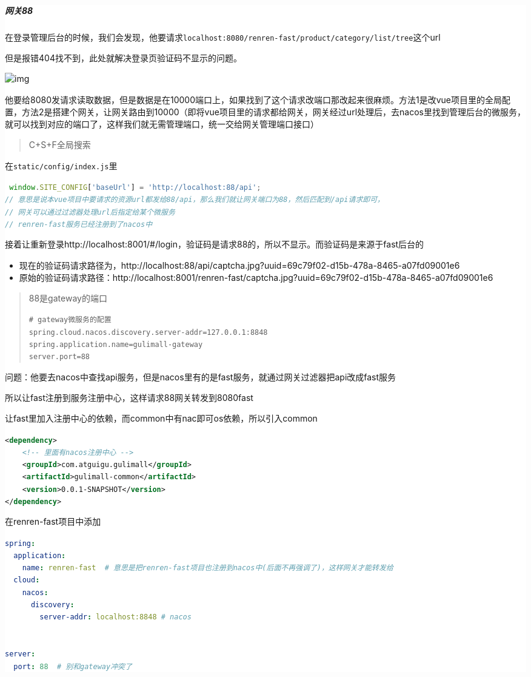 ##### 网关88

在登录管理后台的时候，我们会发现，他要请求`localhost:8080/renren-fast/product/category/list/tree`这个url

但是报错404找不到，此处就解决登录页验证码不显示的问题。

![img](https://img-blog.csdnimg.cn/img_convert/6cc2c81c35970ad57a7d3608de30771a.png)

他要给8080发请求读取数据，但是数据是在10000端口上，如果找到了这个请求改端口那改起来很麻烦。方法1是改vue项目里的全局配置，方法2是搭建个网关，让网关路由到10000（即将vue项目里的请求都给网关，网关经过url处理后，去nacos里找到管理后台的微服务，就可以找到对应的端口了，这样我们就无需管理端口，统一交给网关管理端口接口）

> C+S+F全局搜索

在`static/config/index.js`里

```js
 window.SITE_CONFIG['baseUrl'] = 'http://localhost:88/api';
// 意思是说本vue项目中要请求的资源url都发给88/api，那么我们就让网关端口为88，然后匹配到/api请求即可，
// 网关可以通过过滤器处理url后指定给某个微服务
// renren-fast服务已经注册到了nacos中
```

接着让重新登录http://localhost:8001/#/login，验证码是请求88的，所以不显示。而验证码是来源于fast后台的

- 现在的验证码请求路径为，http://localhost:88/api/captcha.jpg?uuid=69c79f02-d15b-478a-8465-a07fd09001e6
- 原始的验证码请求路径：http://localhost:8001/renren-fast/captcha.jpg?uuid=69c79f02-d15b-478a-8465-a07fd09001e6

> 88是gateway的端口
>
> ```properties
> # gateway微服务的配置
> spring.cloud.nacos.discovery.server-addr=127.0.0.1:8848
> spring.application.name=gulimall-gateway
> server.port=88
> ```

问题：他要去nacos中查找api服务，但是nacos里有的是fast服务，就通过网关过滤器把api改成fast服务

所以让fast注册到服务注册中心，这样请求88网关转发到8080fast

让fast里加入注册中心的依赖，而common中有nac即可os依赖，所以引入common

```xml
<dependency>
    <!-- 里面有nacos注册中心 -->
    <groupId>com.atguigu.gulimall</groupId>
    <artifactId>gulimall-common</artifactId>
    <version>0.0.1-SNAPSHOT</version>
</dependency> 
```

在renren-fast项目中添加

```yaml
spring:
  application:
    name: renren-fast  # 意思是把renren-fast项目也注册到nacos中(后面不再强调了)，这样网关才能转发给
  cloud:
    nacos:
      discovery:
        server-addr: localhost:8848 # nacos
        
        
server: 
  port: 88  # 别和gateway冲突了
```
